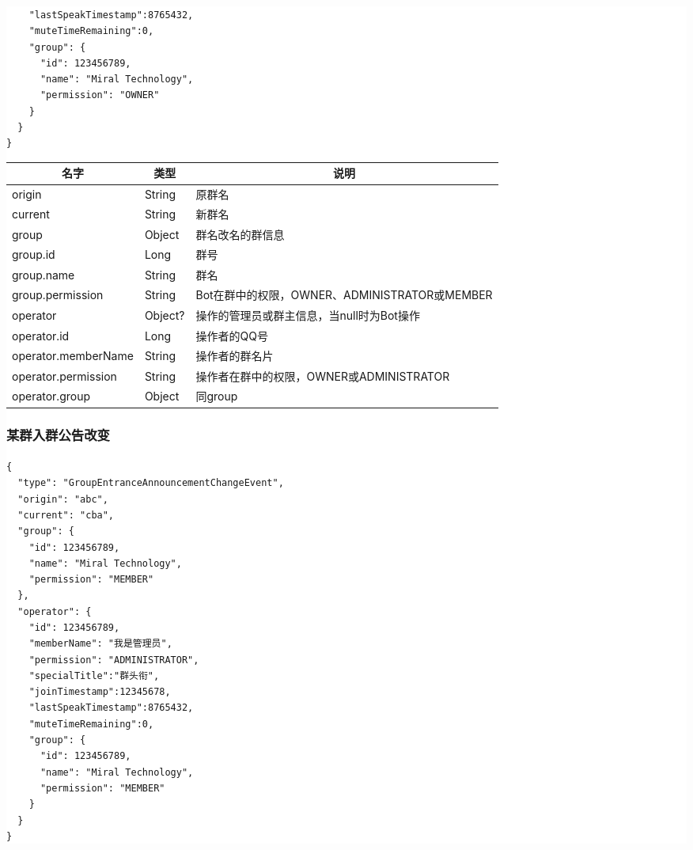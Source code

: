 ```json5
    "lastSpeakTimestamp":8765432,
    "muteTimeRemaining":0,
    "group": {
      "id": 123456789,
      "name": "Miral Technology",
      "permission": "OWNER"
    }
  }
}
```

| 名字             | 类型    | 说明                                          |
| ---------------- | ------- | --------------------------------------------- |
| origin           | String  | 原群名                                        |
| current          | String  | 新群名                                        |
| group            | Object  | 群名改名的群信息                              |
| group.id         | Long    | 群号                                          |
| group.name       | String  | 群名                                          |
| group.permission | String  | Bot在群中的权限，OWNER、ADMINISTRATOR或MEMBER |
| operator            | Object? | 操作的管理员或群主信息，当null时为Bot操作                           |
| operator.id         | Long   | 操作者的QQ号                                     |
| operator.memberName | String | 操作者的群名片                                   |
| operator.permission | String | 操作者在群中的权限，OWNER或ADMINISTRATOR |
| operator.group      | Object | 同group                 |



### 某群入群公告改变

```json5
{
  "type": "GroupEntranceAnnouncementChangeEvent",
  "origin": "abc",
  "current": "cba",
  "group": {
    "id": 123456789,
    "name": "Miral Technology",
    "permission": "MEMBER"
  },
  "operator": {
    "id": 123456789,
    "memberName": "我是管理员",
    "permission": "ADMINISTRATOR",
    "specialTitle":"群头衔",
    "joinTimestamp":12345678,
    "lastSpeakTimestamp":8765432,
    "muteTimeRemaining":0,
    "group": {
      "id": 123456789,
      "name": "Miral Technology",
      "permission": "MEMBER"
    }
  }
}
```

